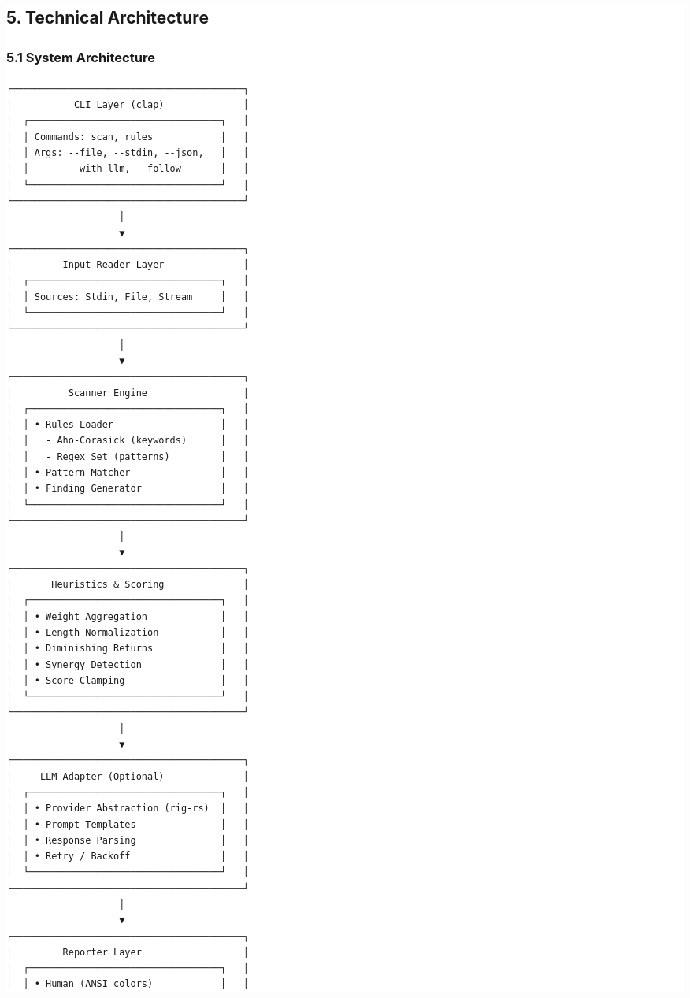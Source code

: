 
## 5. Technical Architecture

### 5.1 System Architecture

```
┌─────────────────────────────────────────┐
│           CLI Layer (clap)              │
│  ┌──────────────────────────────────┐   │
│  │ Commands: scan, rules            │   │
│  │ Args: --file, --stdin, --json,   │   │
│  │       --with-llm, --follow       │   │
│  └──────────────────────────────────┘   │
└─────────────────────────────────────────┘
                    │
                    ▼
┌─────────────────────────────────────────┐
│         Input Reader Layer              │
│  ┌──────────────────────────────────┐   │
│  │ Sources: Stdin, File, Stream     │   │
│  └──────────────────────────────────┘   │
└─────────────────────────────────────────┘
                    │
                    ▼
┌─────────────────────────────────────────┐
│          Scanner Engine                 │
│  ┌──────────────────────────────────┐   │
│  │ • Rules Loader                   │   │
│  │   - Aho-Corasick (keywords)      │   │
│  │   - Regex Set (patterns)         │   │
│  │ • Pattern Matcher                │   │
│  │ • Finding Generator              │   │
│  └──────────────────────────────────┘   │
└─────────────────────────────────────────┘
                    │
                    ▼
┌─────────────────────────────────────────┐
│       Heuristics & Scoring              │
│  ┌──────────────────────────────────┐   │
│  │ • Weight Aggregation             │   │
│  │ • Length Normalization           │   │
│  │ • Diminishing Returns            │   │
│  │ • Synergy Detection              │   │
│  │ • Score Clamping                 │   │
│  └──────────────────────────────────┘   │
└─────────────────────────────────────────┘
                    │
                    ▼
┌─────────────────────────────────────────┐
│     LLM Adapter (Optional)              │
│  ┌──────────────────────────────────┐   │
│  │ • Provider Abstraction (rig-rs)  │   │
│  │ • Prompt Templates               │   │
│  │ • Response Parsing               │   │
│  │ • Retry / Backoff                │   │
│  └──────────────────────────────────┘   │
└─────────────────────────────────────────┘
                    │
                    ▼
┌─────────────────────────────────────────┐
│         Reporter Layer                  │
│  ┌──────────────────────────────────┐   │
│  │ • Human (ANSI colors)            │   │
```
